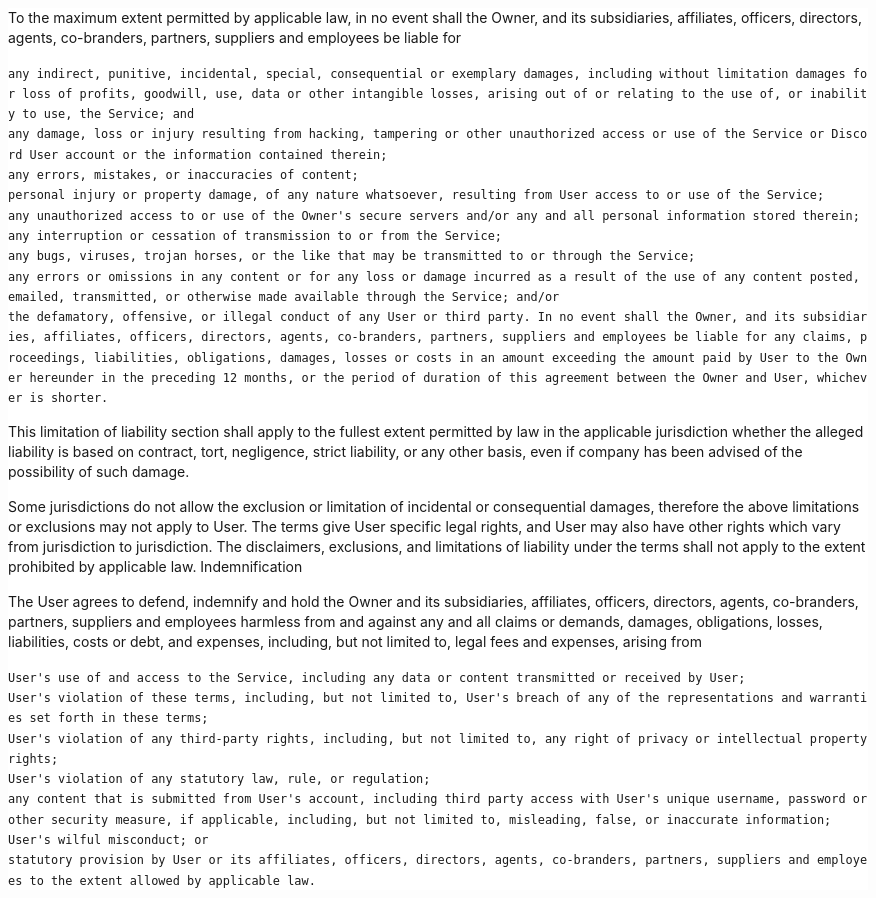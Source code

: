 To the maximum extent permitted by applicable law, in no event shall the Owner, and its subsidiaries, affiliates, officers, directors, agents, co-branders, partners, suppliers and employees be liable for

    any indirect, punitive, incidental, special, consequential or exemplary damages, including without limitation damages for loss of profits, goodwill, use, data or other intangible losses, arising out of or relating to the use of, or inability to use, the Service; and
    any damage, loss or injury resulting from hacking, tampering or other unauthorized access or use of the Service or Discord User account or the information contained therein;
    any errors, mistakes, or inaccuracies of content;
    personal injury or property damage, of any nature whatsoever, resulting from User access to or use of the Service;
    any unauthorized access to or use of the Owner's secure servers and/or any and all personal information stored therein;
    any interruption or cessation of transmission to or from the Service;
    any bugs, viruses, trojan horses, or the like that may be transmitted to or through the Service;
    any errors or omissions in any content or for any loss or damage incurred as a result of the use of any content posted, emailed, transmitted, or otherwise made available through the Service; and/or
    the defamatory, offensive, or illegal conduct of any User or third party. In no event shall the Owner, and its subsidiaries, affiliates, officers, directors, agents, co-branders, partners, suppliers and employees be liable for any claims, proceedings, liabilities, obligations, damages, losses or costs in an amount exceeding the amount paid by User to the Owner hereunder in the preceding 12 months, or the period of duration of this agreement between the Owner and User, whichever is shorter.

This limitation of liability section shall apply to the fullest extent permitted by law in the applicable jurisdiction whether the alleged liability is based on contract, tort, negligence, strict liability, or any other basis, even if company has been advised of the possibility of such damage.

Some jurisdictions do not allow the exclusion or limitation of incidental or consequential damages, therefore the above limitations or exclusions may not apply to User. The terms give User specific legal rights, and User may also have other rights which vary from jurisdiction to jurisdiction. The disclaimers, exclusions, and limitations of liability under the terms shall not apply to the extent prohibited by applicable law.
Indemnification

The User agrees to defend, indemnify and hold the Owner and its subsidiaries, affiliates, officers, directors, agents, co-branders, partners, suppliers and employees harmless from and against any and all claims or demands, damages, obligations, losses, liabilities, costs or debt, and expenses, including, but not limited to, legal fees and expenses, arising from

    User's use of and access to the Service, including any data or content transmitted or received by User;
    User's violation of these terms, including, but not limited to, User's breach of any of the representations and warranties set forth in these terms;
    User's violation of any third-party rights, including, but not limited to, any right of privacy or intellectual property rights;
    User's violation of any statutory law, rule, or regulation;
    any content that is submitted from User's account, including third party access with User's unique username, password or other security measure, if applicable, including, but not limited to, misleading, false, or inaccurate information;
    User's wilful misconduct; or
    statutory provision by User or its affiliates, officers, directors, agents, co-branders, partners, suppliers and employees to the extent allowed by applicable law.
